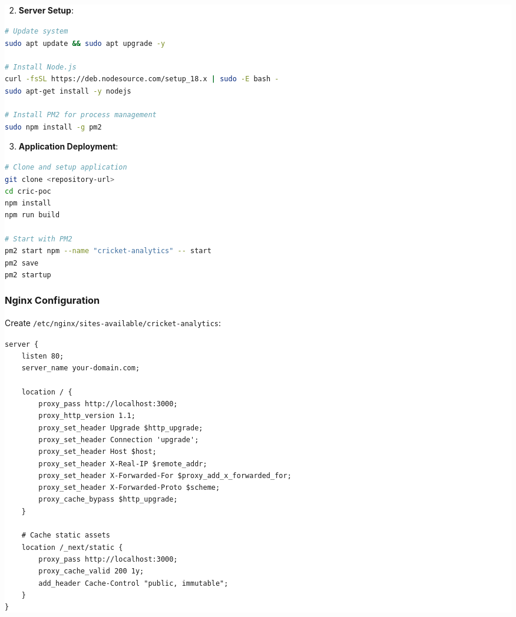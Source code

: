 2. **Server Setup**:
```bash
# Update system
sudo apt update && sudo apt upgrade -y

# Install Node.js
curl -fsSL https://deb.nodesource.com/setup_18.x | sudo -E bash -
sudo apt-get install -y nodejs

# Install PM2 for process management
sudo npm install -g pm2
```

3. **Application Deployment**:
```bash
# Clone and setup application
git clone <repository-url>
cd cric-poc
npm install
npm run build

# Start with PM2
pm2 start npm --name "cricket-analytics" -- start
pm2 save
pm2 startup
```

### Nginx Configuration
Create `/etc/nginx/sites-available/cricket-analytics`:
```nginx
server {
    listen 80;
    server_name your-domain.com;

    location / {
        proxy_pass http://localhost:3000;
        proxy_http_version 1.1;
        proxy_set_header Upgrade $http_upgrade;
        proxy_set_header Connection 'upgrade';
        proxy_set_header Host $host;
        proxy_set_header X-Real-IP $remote_addr;
        proxy_set_header X-Forwarded-For $proxy_add_x_forwarded_for;
        proxy_set_header X-Forwarded-Proto $scheme;
        proxy_cache_bypass $http_upgrade;
    }

    # Cache static assets
    location /_next/static {
        proxy_pass http://localhost:3000;
        proxy_cache_valid 200 1y;
        add_header Cache-Control "public, immutable";
    }
}
```
